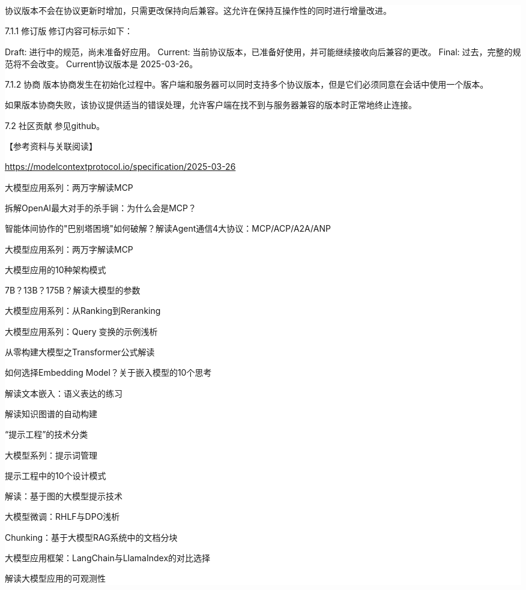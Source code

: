 协议版本不会在协议更新时增加，只需更改保持向后兼容。这允许在保持互操作性的同时进行增量改进。

7.1.1 修订版
修订内容可标示如下：

Draft: 进行中的规范，尚未准备好应用。
Current: 当前协议版本，已准备好使用，并可能继续接收向后兼容的更改。
Final: 过去，完整的规范将不会改变。
Current协议版本是 2025-03-26。

7.1.2 协商
版本协商发生在初始化过程中。客户端和服务器可以同时支持多个协议版本，但是它们必须同意在会话中使用一个版本。

如果版本协商失败，该协议提供适当的错误处理，允许客户端在找不到与服务器兼容的版本时正常地终止连接。

7.2 社区贡献
参见github。





【参考资料与关联阅读】

https://modelcontextprotocol.io/specification/2025-03-26

大模型应用系列：两万字解读MCP

拆解OpenAI最大对手的杀手锏：为什么会是MCP？

智能体间协作的"巴别塔困境"如何破解？解读Agent通信4大协议：MCP/ACP/A2A/ANP

大模型应用系列：两万字解读MCP

大模型应用的10种架构模式

7B？13B？175B？解读大模型的参数

大模型应用系列：从Ranking到Reranking

大模型应用系列：Query 变换的示例浅析

从零构建大模型之Transformer公式解读

如何选择Embedding Model？关于嵌入模型的10个思考

解读文本嵌入：语义表达的练习

解读知识图谱的自动构建

“提示工程”的技术分类

大模型系列：提示词管理

提示工程中的10个设计模式

解读：基于图的大模型提示技术

大模型微调：RHLF与DPO浅析

Chunking：基于大模型RAG系统中的文档分块

大模型应用框架：LangChain与LlamaIndex的对比选择

解读大模型应用的可观测性

